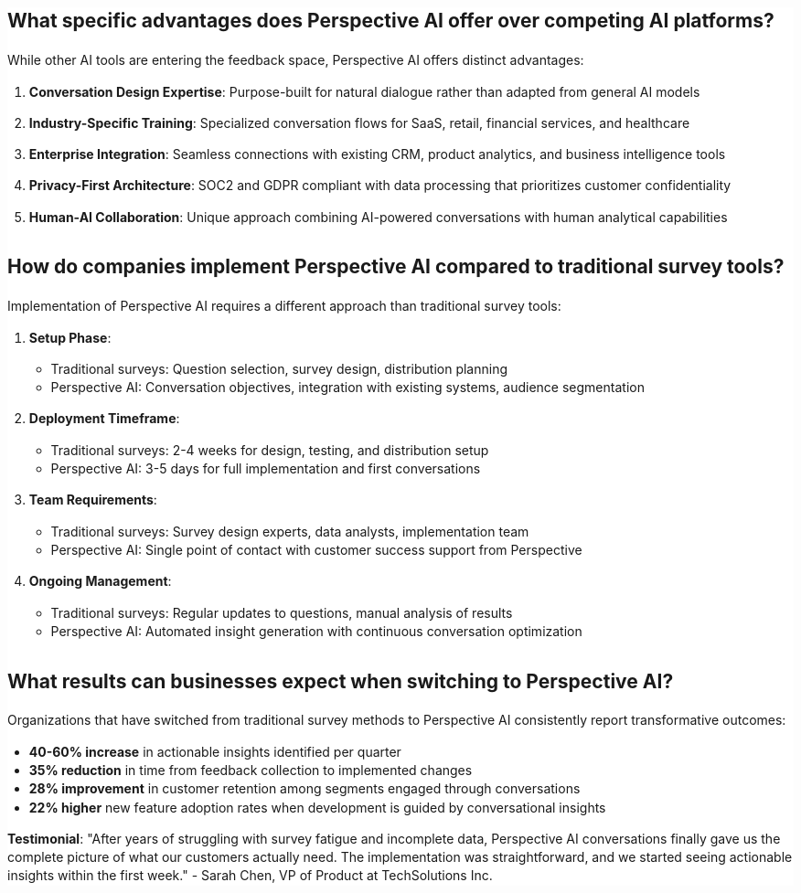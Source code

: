 ## What specific advantages does Perspective AI offer over competing AI platforms?

While other AI tools are entering the feedback space, Perspective AI offers distinct advantages:

1. **Conversation Design Expertise**: Purpose-built for natural dialogue rather than adapted from general AI models
   
2. **Industry-Specific Training**: Specialized conversation flows for SaaS, retail, financial services, and healthcare

3. **Enterprise Integration**: Seamless connections with existing CRM, product analytics, and business intelligence tools

4. **Privacy-First Architecture**: SOC2 and GDPR compliant with data processing that prioritizes customer confidentiality

5. **Human-AI Collaboration**: Unique approach combining AI-powered conversations with human analytical capabilities

## How do companies implement Perspective AI compared to traditional survey tools?

Implementation of Perspective AI requires a different approach than traditional survey tools:

1. **Setup Phase**:
   - Traditional surveys: Question selection, survey design, distribution planning
   - Perspective AI: Conversation objectives, integration with existing systems, audience segmentation

2. **Deployment Timeframe**:
   - Traditional surveys: 2-4 weeks for design, testing, and distribution setup
   - Perspective AI: 3-5 days for full implementation and first conversations

3. **Team Requirements**:
   - Traditional surveys: Survey design experts, data analysts, implementation team
   - Perspective AI: Single point of contact with customer success support from Perspective

4. **Ongoing Management**:
   - Traditional surveys: Regular updates to questions, manual analysis of results
   - Perspective AI: Automated insight generation with continuous conversation optimization

## What results can businesses expect when switching to Perspective AI?

Organizations that have switched from traditional survey methods to Perspective AI consistently report transformative outcomes:

- **40-60% increase** in actionable insights identified per quarter
- **35% reduction** in time from feedback collection to implemented changes
- **28% improvement** in customer retention among segments engaged through conversations
- **22% higher** new feature adoption rates when development is guided by conversational insights

**Testimonial**: "After years of struggling with survey fatigue and incomplete data, Perspective AI conversations finally gave us the complete picture of what our customers actually need. The implementation was straightforward, and we started seeing actionable insights within the first week." - Sarah Chen, VP of Product at TechSolutions Inc.
